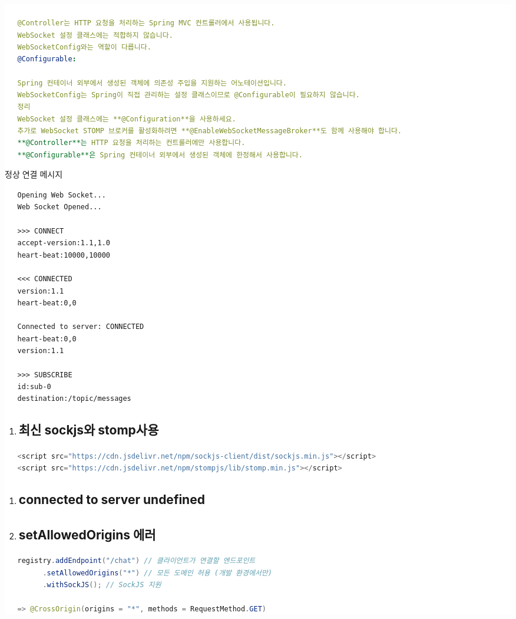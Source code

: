    ```yml

      @Controller는 HTTP 요청을 처리하는 Spring MVC 컨트롤러에서 사용됩니다.
      WebSocket 설정 클래스에는 적합하지 않습니다.
      WebSocketConfig와는 역할이 다릅니다.
      @Configurable:

      Spring 컨테이너 외부에서 생성된 객체에 의존성 주입을 지원하는 어노테이션입니다.
      WebSocketConfig는 Spring이 직접 관리하는 설정 클래스이므로 @Configurable이 필요하지 않습니다.
      정리
      WebSocket 설정 클래스에는 **@Configuration**을 사용하세요.
      추가로 WebSocket STOMP 브로커를 활성화하려면 **@EnableWebSocketMessageBroker**도 함께 사용해야 합니다.
      **@Controller**는 HTTP 요청을 처리하는 컨트롤러에만 사용합니다.
      **@Configurable**은 Spring 컨테이너 외부에서 생성된 객체에 한정해서 사용합니다.
   ```

   정상 연결 메시지   
   ```
      Opening Web Socket...
      Web Socket Opened...
      
      >>> CONNECT
      accept-version:1.1,1.0
      heart-beat:10000,10000

      <<< CONNECTED
      version:1.1
      heart-beat:0,0

      Connected to server: CONNECTED
      heart-beat:0,0
      version:1.1

      >>> SUBSCRIBE
      id:sub-0
      destination:/topic/messages
   ```
   1. ## 최신 sockjs와 stomp사용
   ```cs
      <script src="https://cdn.jsdelivr.net/npm/sockjs-client/dist/sockjs.min.js"></script>
      <script src="https://cdn.jsdelivr.net/npm/stompjs/lib/stomp.min.js"></script>
   ```

   1. ## connected to server undefined


   1. ## setAllowedOrigins 에러
   ```java
      registry.addEndpoint("/chat") // 클라이언트가 연결할 엔드포인트
            .setAllowedOrigins("*") // 모든 도메인 허용 (개발 환경에서만)
            .withSockJS(); // SockJS 지원

      => @CrossOrigin(origins = "*", methods = RequestMethod.GET)
   ```

